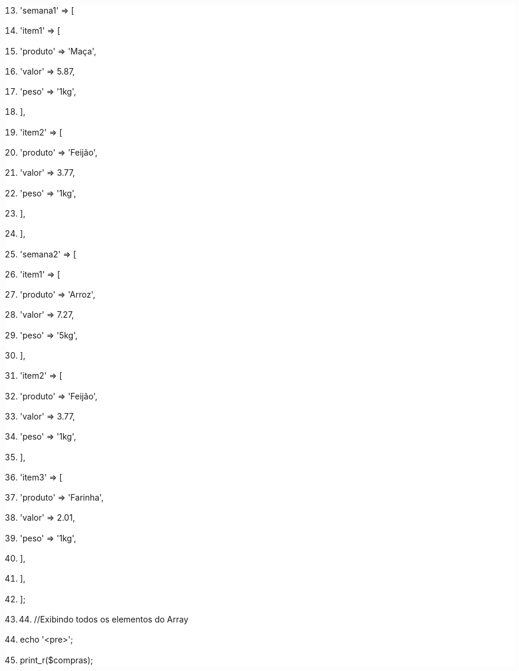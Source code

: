 13. 'semana1' =&gt; \[

14. 'item1' =&gt; \[

15. 'produto' =&gt; 'Maça',

16. 'valor' =&gt; 5.87,

17. 'peso' =&gt; '1kg',

18. \],

19. 'item2' =&gt; \[

20. 'produto' =&gt; 'Feijão',

21. 'valor' =&gt; 3.77,

22. 'peso' =&gt; '1kg',

23. \],

24. \],

25. 'semana2' =&gt; \[

26. 'item1' =&gt; \[

27. 'produto' =&gt; 'Arroz',

28. 'valor' =&gt; 7.27,

29. 'peso' =&gt; '5kg',

30. \],

31. 'item2' =&gt; \[

32. 'produto' =&gt; 'Feijão',

33. 'valor' =&gt; 3.77,

34. 'peso' =&gt; '1kg',

35. \],

36. 'item3' =&gt; \[

37. 'produto' =&gt; 'Farinha',

38. 'valor' =&gt; 2.01,

39. 'peso' =&gt; '1kg',

40. \],

41. \],

42. \];

43. 44. //Exibindo todos os elementos do Array

45. echo '&lt;pre&gt;';

46. print\_r(\$compras);

